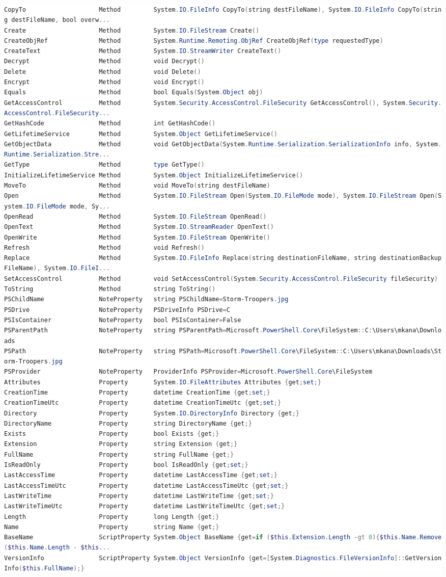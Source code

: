 ```PowerShell
CopyTo                    Method         System.IO.FileInfo CopyTo(string destFileName), System.IO.FileInfo CopyTo(string destFileName, bool overw...
Create                    Method         System.IO.FileStream Create()
CreateObjRef              Method         System.Runtime.Remoting.ObjRef CreateObjRef(type requestedType)
CreateText                Method         System.IO.StreamWriter CreateText()
Decrypt                   Method         void Decrypt()
Delete                    Method         void Delete()
Encrypt                   Method         void Encrypt()
Equals                    Method         bool Equals(System.Object obj)
GetAccessControl          Method         System.Security.AccessControl.FileSecurity GetAccessControl(), System.Security.AccessControl.FileSecurity...
GetHashCode               Method         int GetHashCode()
GetLifetimeService        Method         System.Object GetLifetimeService()
GetObjectData             Method         void GetObjectData(System.Runtime.Serialization.SerializationInfo info, System.Runtime.Serialization.Stre...
GetType                   Method         type GetType()
InitializeLifetimeService Method         System.Object InitializeLifetimeService()
MoveTo                    Method         void MoveTo(string destFileName)
Open                      Method         System.IO.FileStream Open(System.IO.FileMode mode), System.IO.FileStream Open(System.IO.FileMode mode, Sy...
OpenRead                  Method         System.IO.FileStream OpenRead()
OpenText                  Method         System.IO.StreamReader OpenText()
OpenWrite                 Method         System.IO.FileStream OpenWrite()
Refresh                   Method         void Refresh()
Replace                   Method         System.IO.FileInfo Replace(string destinationFileName, string destinationBackupFileName), System.IO.FileI...
SetAccessControl          Method         void SetAccessControl(System.Security.AccessControl.FileSecurity fileSecurity)
ToString                  Method         string ToString()
PSChildName               NoteProperty   string PSChildName=Storm-Troopers.jpg
PSDrive                   NoteProperty   PSDriveInfo PSDrive=C
PSIsContainer             NoteProperty   bool PSIsContainer=False
PSParentPath              NoteProperty   string PSParentPath=Microsoft.PowerShell.Core\FileSystem::C:\Users\mkana\Downloads
PSPath                    NoteProperty   string PSPath=Microsoft.PowerShell.Core\FileSystem::C:\Users\mkana\Downloads\Storm-Troopers.jpg
PSProvider                NoteProperty   ProviderInfo PSProvider=Microsoft.PowerShell.Core\FileSystem
Attributes                Property       System.IO.FileAttributes Attributes {get;set;}
CreationTime              Property       datetime CreationTime {get;set;}
CreationTimeUtc           Property       datetime CreationTimeUtc {get;set;}
Directory                 Property       System.IO.DirectoryInfo Directory {get;}
DirectoryName             Property       string DirectoryName {get;}
Exists                    Property       bool Exists {get;}
Extension                 Property       string Extension {get;}
FullName                  Property       string FullName {get;}
IsReadOnly                Property       bool IsReadOnly {get;set;}
LastAccessTime            Property       datetime LastAccessTime {get;set;}
LastAccessTimeUtc         Property       datetime LastAccessTimeUtc {get;set;}
LastWriteTime             Property       datetime LastWriteTime {get;set;}
LastWriteTimeUtc          Property       datetime LastWriteTimeUtc {get;set;}
Length                    Property       long Length {get;}
Name                      Property       string Name {get;}
BaseName                  ScriptProperty System.Object BaseName {get=if ($this.Extension.Length -gt 0){$this.Name.Remove($this.Name.Length - $this...
VersionInfo               ScriptProperty System.Object VersionInfo {get=[System.Diagnostics.FileVersionInfo]::GetVersionInfo($this.FullName);}
```
